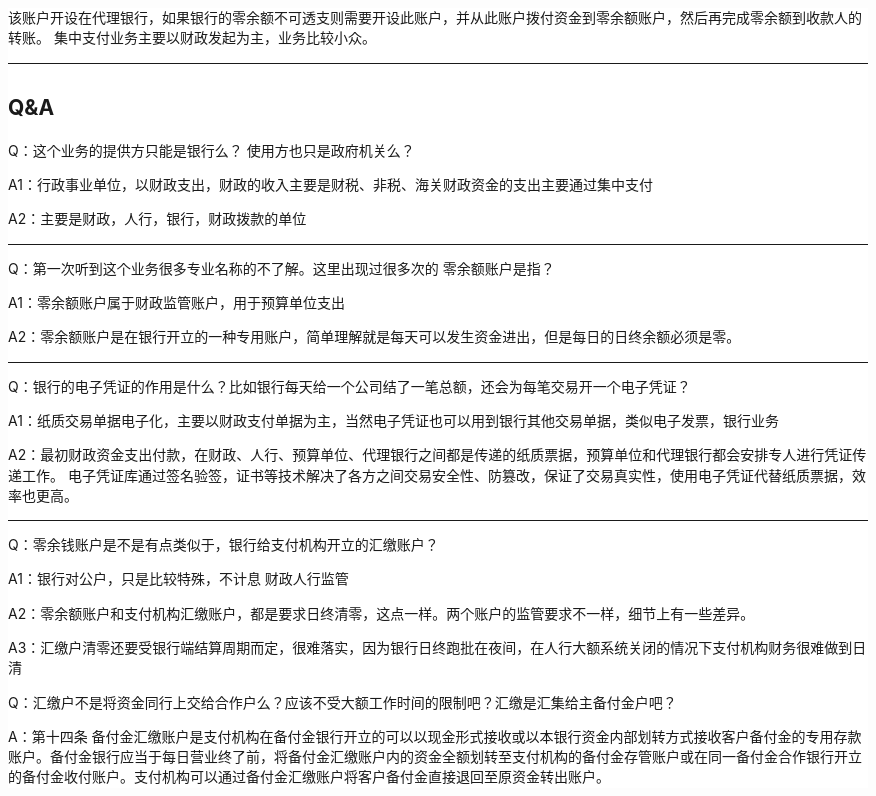 该账户开设在代理银行，如果银行的零余额不可透支则需要开设此账户，并从此账户拨付资金到零余额账户，然后再完成零余额到收款人的转账。
集中支付业务主要以财政发起为主，业务比较小众。

---

## Q&A

Q：这个业务的提供方只能是银行么？ 使用方也只是政府机关么？

A1：行政事业单位，以财政支出，财政的收入主要是财税、非税、海关财政资金的支出主要通过集中支付

A2：主要是财政，人行，银行，财政拨款的单位

---
Q：第一次听到这个业务很多专业名称的不了解。这里出现过很多次的 零余额账户是指？

A1：零余额账户属于财政监管账户，用于预算单位支出

A2：零余额账户是在银行开立的一种专用账户，简单理解就是每天可以发生资金进出，但是每日的日终余额必须是零。

---
Q：银行的电子凭证的作用是什么？比如银行每天给一个公司结了一笔总额，还会为每笔交易开一个电子凭证？

A1：纸质交易单据电子化，主要以财政支付单据为主，当然电子凭证也可以用到银行其他交易单据，类似电子发票，银行业务

A2：最初财政资金支出付款，在财政、人行、预算单位、代理银行之间都是传递的纸质票据，预算单位和代理银行都会安排专人进行凭证传递工作。
电子凭证库通过签名验签，证书等技术解决了各方之间交易安全性、防篡改，保证了交易真实性，使用电子凭证代替纸质票据，效率也更高。

---
Q：零余钱账户是不是有点类似于，银行给支付机构开立的汇缴账户？

A1：银行对公户，只是比较特殊，不计息 财政人行监管

A2：零余额账户和支付机构汇缴账户，都是要求日终清零，这点一样。两个账户的监管要求不一样，细节上有一些差异。

A3：汇缴户清零还要受银行端结算周期而定，很难落实，因为银行日终跑批在夜间，在人行大额系统关闭的情况下支付机构财务很难做到日清

Q：汇缴户不是将资金同行上交给合作户么？应该不受大额工作时间的限制吧？汇缴是汇集给主备付金户吧？

A：第十四条 备付金汇缴账户是支付机构在备付金银行开立的可以以现金形式接收或以本银行资金内部划转方式接收客户备付金的专用存款账户。备付金银行应当于每日营业终了前，将备付金汇缴账户内的资金全额划转至支付机构的备付金存管账户或在同一备付金合作银行开立的备付金收付账户。支付机构可以通过备付金汇缴账户将客户备付金直接退回至原资金转出账户。
